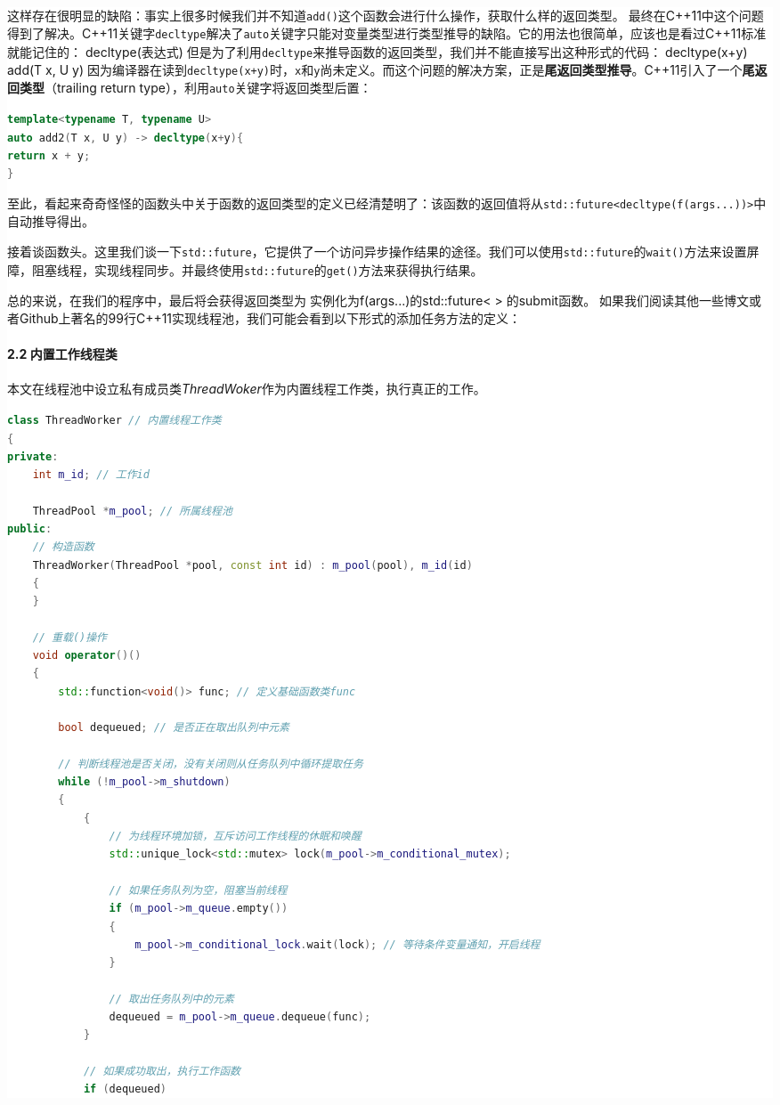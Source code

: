 这样存在很明显的缺陷：事实上很多时候我们并不知道`add()`这个函数会进行什么操作，获取什么样的返回类型。
最终在C++11中这个问题得到了解决。C++11关键字`decltype`解决了`auto`关键字只能对变量类型进行类型推导的缺陷。它的用法也很简单，应该也是看过C++11标准就能记住的：
decltype(表达式)
但是为了利用`decltype`来推导函数的返回类型，我们并不能直接写出这种形式的代码：
decltype(x+y) add(T x, U y)
因为编译器在读到`decltype(x+y)`时，`x`和`y`尚未定义。而这个问题的解决方案，正是**尾返回类型推导**。C++11引入了一个**尾返回类型**（trailing return type），利用`auto`关键字将返回类型后置：

```c++
template<typename T, typename U>
auto add2(T x, U y) -> decltype(x+y){
return x + y;
}
```

至此，看起来奇奇怪怪的函数头中关于函数的返回类型的定义已经清楚明了：该函数的返回值将从`std::future<decltype(f(args...))>`中自动推导得出。

接着谈函数头。这里我们谈一下`std::future`，它提供了一个访问异步操作结果的途径。我们可以使用`std::future`的`wait()`方法来设置屏障，阻塞线程，实现线程同步。并最终使用`std::future`的`get()`方法来获得执行结果。

总的来说，在我们的程序中，最后将会获得返回类型为 实例化为f(args...)的std::future< > 的submit函数。
如果我们阅读其他一些博文或者Github上著名的99行C++11实现线程池，我们可能会看到以下形式的添加任务方法的定义：



#### 2.2 内置工作线程类

本文在线程池中设立私有成员类*ThreadWoker*作为内置线程工作类，执行真正的工作。

```c++
class ThreadWorker // 内置线程工作类
{
private:
    int m_id; // 工作id

    ThreadPool *m_pool; // 所属线程池
public:
    // 构造函数
    ThreadWorker(ThreadPool *pool, const int id) : m_pool(pool), m_id(id)
    {
    }

    // 重载()操作
    void operator()()
    {
        std::function<void()> func; // 定义基础函数类func

        bool dequeued; // 是否正在取出队列中元素
        
        // 判断线程池是否关闭，没有关闭则从任务队列中循环提取任务
        while (!m_pool->m_shutdown)
        {
            {
                // 为线程环境加锁，互斥访问工作线程的休眠和唤醒
                std::unique_lock<std::mutex> lock(m_pool->m_conditional_mutex);

                // 如果任务队列为空，阻塞当前线程
                if (m_pool->m_queue.empty())
                {
                    m_pool->m_conditional_lock.wait(lock); // 等待条件变量通知，开启线程
                }

                // 取出任务队列中的元素
                dequeued = m_pool->m_queue.dequeue(func);
            }

            // 如果成功取出，执行工作函数
            if (dequeued)
```